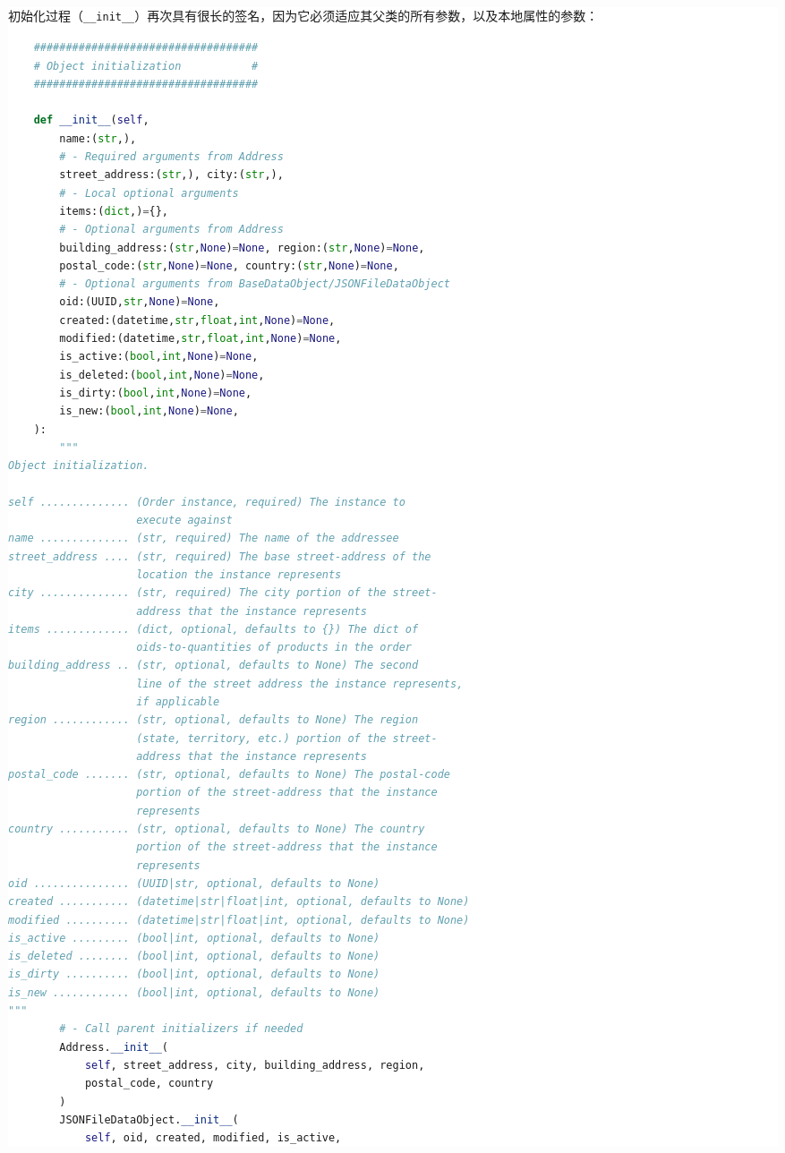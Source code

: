 初始化过程（`__init__`）再次具有很长的签名，因为它必须适应其父类的所有参数，以及本地属性的参数：

```py
    ###################################
    # Object initialization           #
    ###################################

    def __init__(self, 
        name:(str,),
        # - Required arguments from Address
        street_address:(str,), city:(str,), 
        # - Local optional arguments
        items:(dict,)={},
        # - Optional arguments from Address
        building_address:(str,None)=None, region:(str,None)=None, 
        postal_code:(str,None)=None, country:(str,None)=None,
        # - Optional arguments from BaseDataObject/JSONFileDataObject
        oid:(UUID,str,None)=None, 
        created:(datetime,str,float,int,None)=None, 
        modified:(datetime,str,float,int,None)=None,
        is_active:(bool,int,None)=None, 
        is_deleted:(bool,int,None)=None,
        is_dirty:(bool,int,None)=None, 
        is_new:(bool,int,None)=None,
    ):
        """
Object initialization.

self .............. (Order instance, required) The instance to 
                    execute against
name .............. (str, required) The name of the addressee
street_address .... (str, required) The base street-address of the 
                    location the instance represents
city .............. (str, required) The city portion of the street-
                    address that the instance represents
items ............. (dict, optional, defaults to {}) The dict of 
                    oids-to-quantities of products in the order
building_address .. (str, optional, defaults to None) The second 
                    line of the street address the instance represents, 
                    if applicable
region ............ (str, optional, defaults to None) The region 
                    (state, territory, etc.) portion of the street-
                    address that the instance represents
postal_code ....... (str, optional, defaults to None) The postal-code 
                    portion of the street-address that the instance 
                    represents
country ........... (str, optional, defaults to None) The country 
                    portion of the street-address that the instance 
                    represents
oid ............... (UUID|str, optional, defaults to None) 
created ........... (datetime|str|float|int, optional, defaults to None) 
modified .......... (datetime|str|float|int, optional, defaults to None) 
is_active ......... (bool|int, optional, defaults to None) 
is_deleted ........ (bool|int, optional, defaults to None) 
is_dirty .......... (bool|int, optional, defaults to None) 
is_new ............ (bool|int, optional, defaults to None) 
"""
        # - Call parent initializers if needed
        Address.__init__(
            self, street_address, city, building_address, region, 
            postal_code, country
        )
        JSONFileDataObject.__init__(
            self, oid, created, modified, is_active, 
```